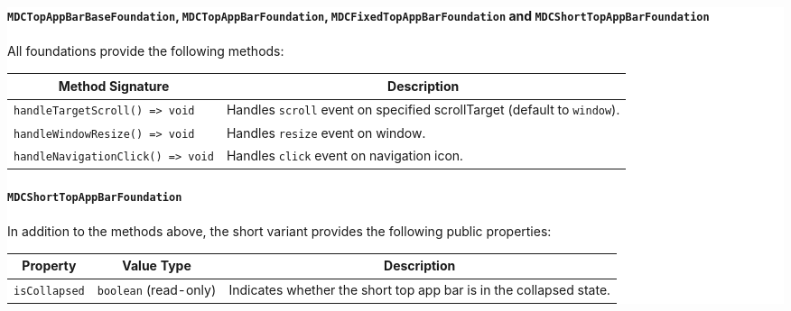 #### `MDCTopAppBarBaseFoundation`, `MDCTopAppBarFoundation`, `MDCFixedTopAppBarFoundation` and `MDCShortTopAppBarFoundation`

All foundations provide the following methods:

Method Signature | Description
--- | ---
`handleTargetScroll() => void` | Handles `scroll` event on specified scrollTarget (default to `window`).
`handleWindowResize() => void` | Handles `resize` event on window.
`handleNavigationClick() => void` | Handles `click` event on navigation icon.

#### `MDCShortTopAppBarFoundation`

In addition to the methods above, the short variant provides the following public properties:

Property | Value Type | Description
--- | --- | ---
`isCollapsed` | `boolean` (read-only) | Indicates whether the short top app bar is in the collapsed state.
